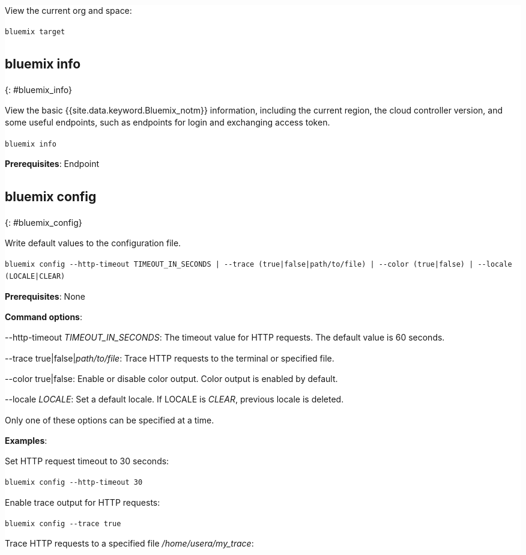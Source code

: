 View the current org and space:

```
bluemix target
```


## bluemix info
{: #bluemix_info}

View the basic {{site.data.keyword.Bluemix_notm}} information, including the current region, the cloud controller version, and some useful endpoints, such as endpoints for login and exchanging access token.

```
bluemix info
```

**Prerequisites**:  Endpoint


## bluemix config
{: #bluemix_config}


Write default values to the configuration file.

```
bluemix config --http-timeout TIMEOUT_IN_SECONDS | --trace (true|false|path/to/file) | --color (true|false) | --locale (LOCALE|CLEAR)
```

**Prerequisites**:  None

**Command options**:

--http-timeout *TIMEOUT_IN_SECONDS*:  The timeout value for HTTP requests. The default value is 60 seconds.

--trace true|false|*path/to/file*:  Trace HTTP requests to the terminal or specified file.

--color true|false:  Enable or disable color output. Color output is enabled by default.

--locale *LOCALE*:  Set a default locale. If LOCALE is *CLEAR*, previous locale is deleted.

Only one of these options can be specified at a time.

**Examples**:

Set HTTP request timeout to 30 seconds:

```
bluemix config --http-timeout 30
```

Enable trace output for HTTP requests:

```
bluemix config --trace true
```

Trace HTTP requests to a specified file */home/usera/my_trace*:
